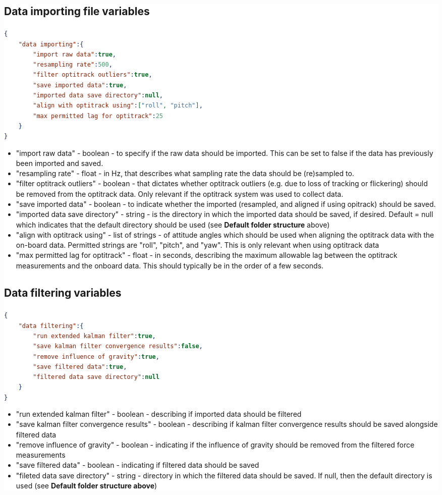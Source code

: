 
## Data importing file variables
```json
{
    "data importing":{
        "import raw data":true,
        "resampling rate":500,
        "filter optitrack outliers":true,
        "save imported data":true,
        "imported data save directory":null,
        "align with optitrack using":["roll", "pitch"],
        "max permitted lag for optitrack":25
    }
}
```
- "import raw data" - boolean - to specify if the raw data should be imported. This can be set to false if the data has previously been imported and saved. 
- "resampling rate" - float - in Hz, that describes what sampling rate the data should be (re)sampled to. 
- "filter optitrack outliers" - boolean - that dictates whether optitrack outliers (e.g. due to loss of tracking or flickering) should be removed from the optitrack data. Only relevant if the optitrack system was used to collect data. 
- "save imported data" - boolean - to indicate whether the imported (resampled, and aligned if using opitrack) should be saved. 
- "imported data save directory" - string - is the directory in which the imported data should be saved, if desired. Default = null which indicates that the default directory should be used (see **Default folder structure** above)
- "align with optitrack using" - list of strings - of attitude angles which should be used when aligning the optitrack data with the on-board data. Permitted strings are "roll", "pitch", and "yaw". This is only relevant when using optitrack data
- "max permitted lag for optitrack" - float - in seconds, describing the maximum allowable lag between the optitrack measurements and the onboard data. This should typically be in the order of a few seconds. 


## Data filtering variables
```json
{
    "data filtering":{
        "run extended kalman filter":true,
        "save kalman filter convergence results":false,
        "remove influence of gravity":true,
        "save filtered data":true,
        "filtered data save directory":null
    }
}
```
- "run extended kalman filter" - boolean - describing if imported data should be filtered
- "save kalman filter convergence results" - boolean - describing if kalman filter convergence results should be saved alongside filtered data
- "remove influence of gravity" - boolean - indicating if the influence of gravity should be removed from the filtered force measurements 
- "save filtered data" - boolean - indicating if filtered data should be saved 
- "fileted data save directory" - string - directory in which the filtered data should be saved. If null, then the default directory is used (see **Default folder structure above**)

